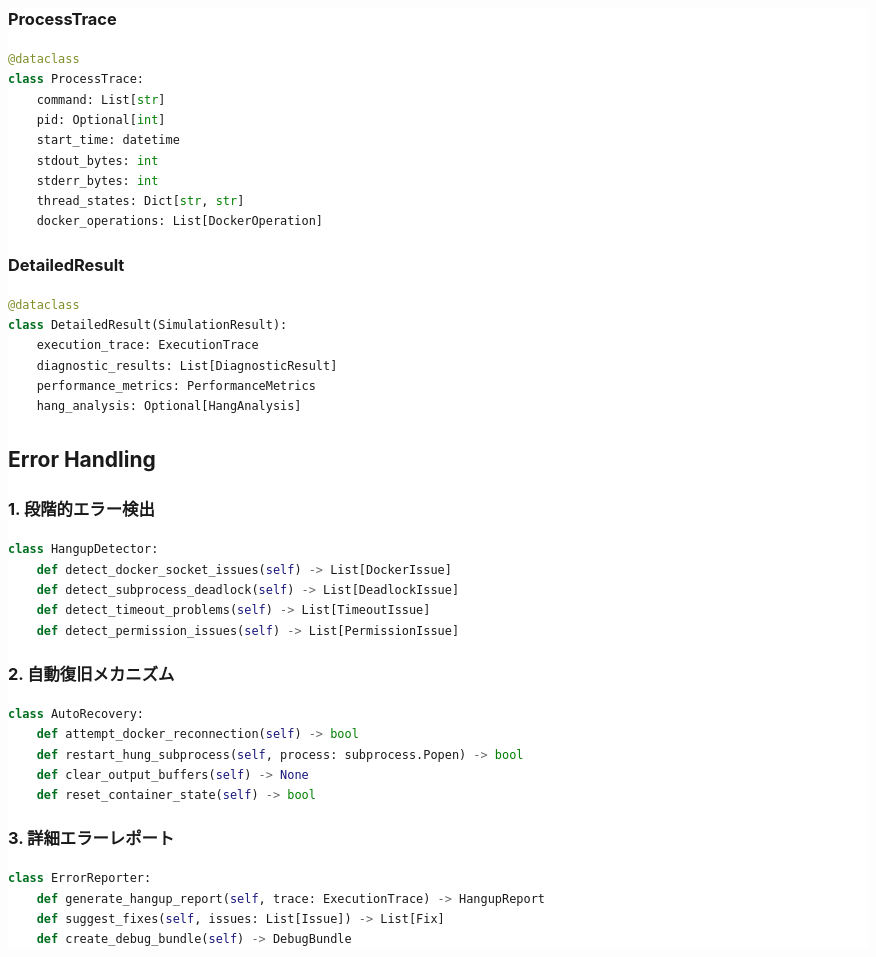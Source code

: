 ### ProcessTrace
```python
@dataclass
class ProcessTrace:
    command: List[str]
    pid: Optional[int]
    start_time: datetime
    stdout_bytes: int
    stderr_bytes: int
    thread_states: Dict[str, str]
    docker_operations: List[DockerOperation]
```

### DetailedResult
```python
@dataclass
class DetailedResult(SimulationResult):
    execution_trace: ExecutionTrace
    diagnostic_results: List[DiagnosticResult]
    performance_metrics: PerformanceMetrics
    hang_analysis: Optional[HangAnalysis]
```

## Error Handling

### 1. 段階的エラー検出

```python
class HangupDetector:
    def detect_docker_socket_issues(self) -> List[DockerIssue]
    def detect_subprocess_deadlock(self) -> List[DeadlockIssue]
    def detect_timeout_problems(self) -> List[TimeoutIssue]
    def detect_permission_issues(self) -> List[PermissionIssue]
```

### 2. 自動復旧メカニズム

```python
class AutoRecovery:
    def attempt_docker_reconnection(self) -> bool
    def restart_hung_subprocess(self, process: subprocess.Popen) -> bool
    def clear_output_buffers(self) -> None
    def reset_container_state(self) -> bool
```

### 3. 詳細エラーレポート

```python
class ErrorReporter:
    def generate_hangup_report(self, trace: ExecutionTrace) -> HangupReport
    def suggest_fixes(self, issues: List[Issue]) -> List[Fix]
    def create_debug_bundle(self) -> DebugBundle
```
